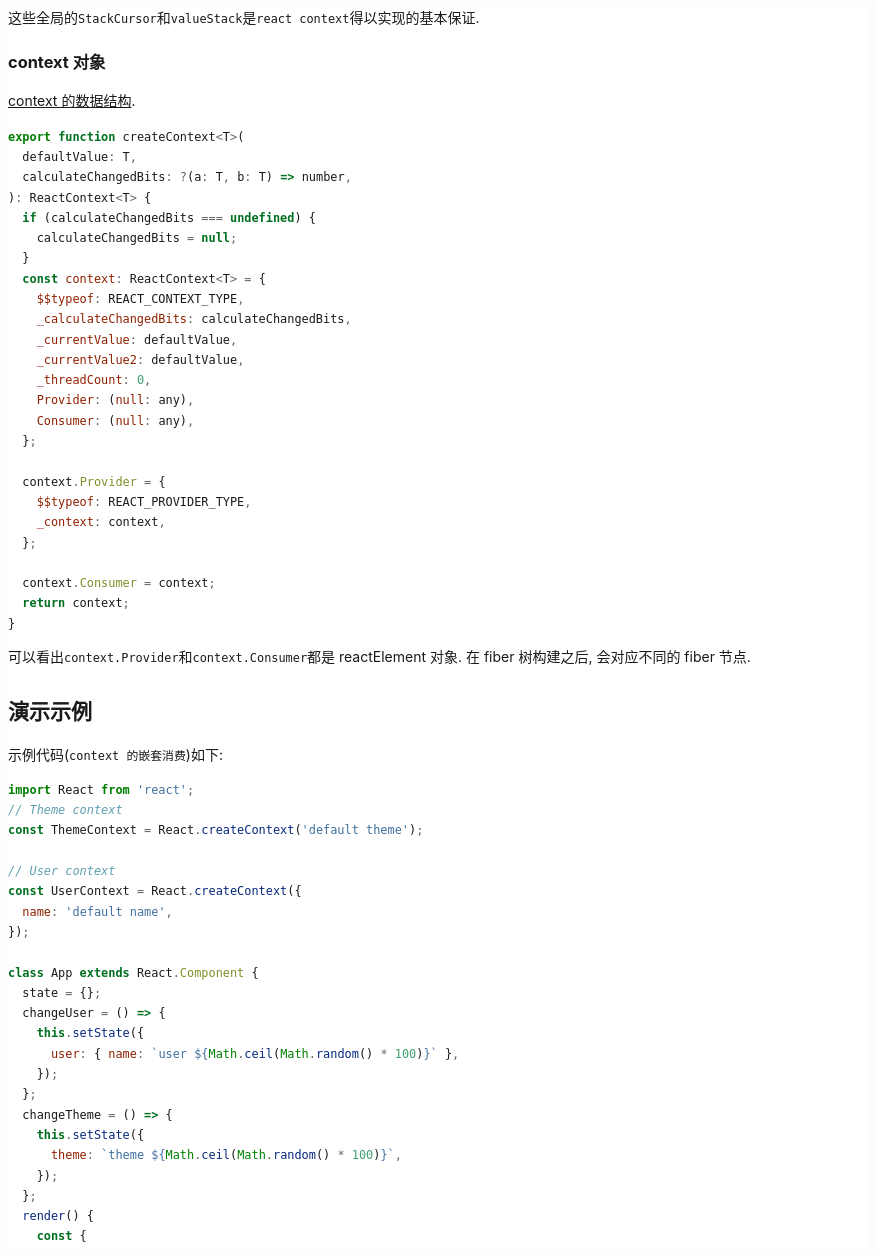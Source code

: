这些全局的`StackCursor`和`valueStack`是`react context`得以实现的基本保证.

### context 对象

[context 的数据结构](https://github.com/facebook/react/blob/v16.13.1/packages/react/src/ReactContext.js#L35).

```js
export function createContext<T>(
  defaultValue: T,
  calculateChangedBits: ?(a: T, b: T) => number,
): ReactContext<T> {
  if (calculateChangedBits === undefined) {
    calculateChangedBits = null;
  }
  const context: ReactContext<T> = {
    $$typeof: REACT_CONTEXT_TYPE,
    _calculateChangedBits: calculateChangedBits,
    _currentValue: defaultValue,
    _currentValue2: defaultValue,
    _threadCount: 0,
    Provider: (null: any),
    Consumer: (null: any),
  };

  context.Provider = {
    $$typeof: REACT_PROVIDER_TYPE,
    _context: context,
  };

  context.Consumer = context;
  return context;
}
```

可以看出`context.Provider`和`context.Consumer`都是 reactElement 对象. 在 fiber 树构建之后, 会对应不同的 fiber 节点.

## 演示示例

示例代码(`context 的嵌套消费`)如下:

```jsx
import React from 'react';
// Theme context
const ThemeContext = React.createContext('default theme');

// User context
const UserContext = React.createContext({
  name: 'default name',
});

class App extends React.Component {
  state = {};
  changeUser = () => {
    this.setState({
      user: { name: `user ${Math.ceil(Math.random() * 100)}` },
    });
  };
  changeTheme = () => {
    this.setState({
      theme: `theme ${Math.ceil(Math.random() * 100)}`,
    });
  };
  render() {
    const {
```